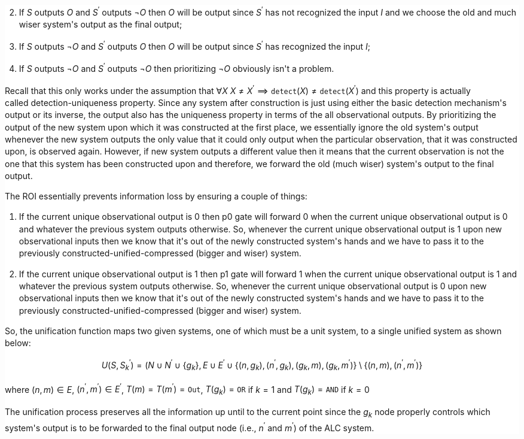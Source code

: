 2.  If $S$ outputs $O$ and $S^\prime$ outputs $\lnot O$ then $O$ will be
    output since $S^\prime$ has not recognized the input $I$ and we
    choose the old and much wiser system's output as the final output;

3.  If $S$ outputs $\lnot O$ and $S^\prime$ outputs $O$ then $O$ will be
    output since $S^\prime$ has recognized the input $I$;

4.  If $S$ outputs $\lnot O$ and $S^\prime$ outputs $\lnot O$ then
    prioritizing $\lnot O$ obviously isn't a problem.

Recall that this only works under the assumption
that $\forall X\ X \neq X^\prime \implies \texttt{detect}(X) \neq \texttt{detect}(X^\prime)$
and this property is actually called detection-uniqueness property.
Since any system after construction is just using either the basic
detection mechanism's output or its inverse, the output also has the
uniqueness property in terms of the all observational outputs. By
prioritizing the output of the new system upon which it was constructed
at the first place, we essentially ignore the old system's output
whenever the new system outputs the only value that it could only output
when the particular observation, that it was constructed upon, is
observed again. However, if new system outputs a different value then it
means that the current observation is not the one that this system has
been constructed upon and therefore, we forward the old (much wiser)
system's output to the final output.

The ROI essentially prevents information loss by ensuring a couple of
things:

1.  If the current unique observational output is 0 then p0 gate will
    forward 0 when the current unique observational output is 0 and
    whatever the previous system outputs otherwise. So, whenever the
    current unique observational output is 1 upon new observational
    inputs then we know that it's out of the newly constructed system's
    hands and we have to pass it to the previously
    constructed-unified-compressed (bigger and wiser) system.

2.  If the current unique observational output is 1 then p1 gate will
    forward 1 when the current unique observational output is 1 and
    whatever the previous system outputs otherwise. So, whenever the
    current unique observational output is 0 upon new observational
    inputs then we know that it's out of the newly constructed system's
    hands and we have to pass it to the previously
    constructed-unified-compressed (bigger and wiser) system.

So, the unification function maps two given systems, one of which must
be a unit system, to a single unified system as shown below:

$$U(S, S_k^\prime) = (N \cup N^\prime \cup \{g_k\}, E \cup E^\prime \cup \{(n, g_k), (n^\prime, g_k), (g_k, m), (g_k, m^\prime)\} \setminus \{(n, m), (n^\prime, m^\prime)\}$$

where $(n, m) \in E$, $(n^\prime, m^\prime) \in E^\prime$,
$T(m) = T(m^\prime) = \texttt{Out}$, $T(g_k) = \texttt{OR}$ if $k=1$ and
$T(g_k) = \texttt{AND}$ if $k=0$

The unification process preserves all the information up until to the
current point since the $g_k$ node properly controls which system's
output is to be forwarded to the final output node (i.e., $n^\prime$ and
$m^\prime$) of the ALC system.
